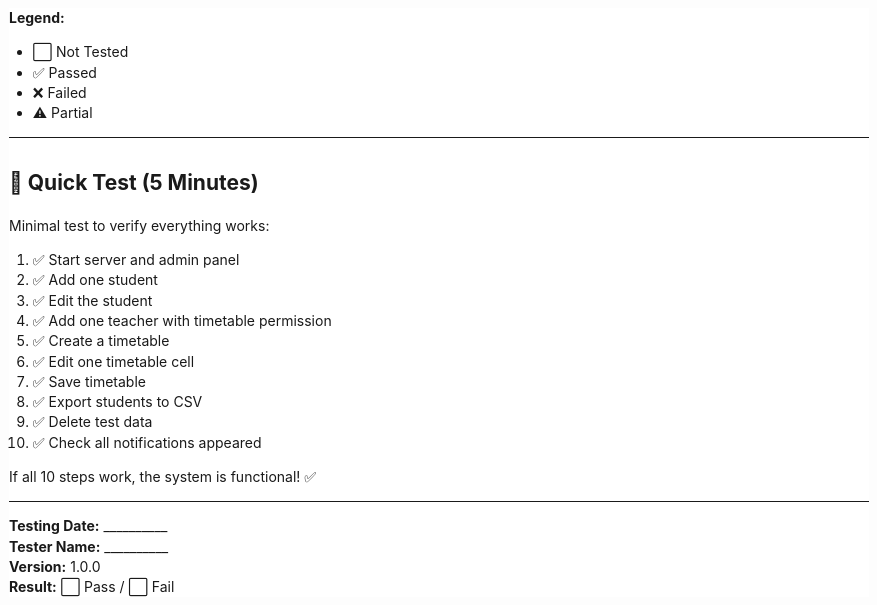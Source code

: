 **Legend:**
- ⬜ Not Tested
- ✅ Passed
- ❌ Failed
- ⚠️ Partial

---

## 🎯 Quick Test (5 Minutes)

Minimal test to verify everything works:

1. ✅ Start server and admin panel
2. ✅ Add one student
3. ✅ Edit the student
4. ✅ Add one teacher with timetable permission
5. ✅ Create a timetable
6. ✅ Edit one timetable cell
7. ✅ Save timetable
8. ✅ Export students to CSV
9. ✅ Delete test data
10. ✅ Check all notifications appeared

If all 10 steps work, the system is functional! ✅

---

**Testing Date:** __________  
**Tester Name:** __________  
**Version:** 1.0.0  
**Result:** ⬜ Pass / ⬜ Fail
